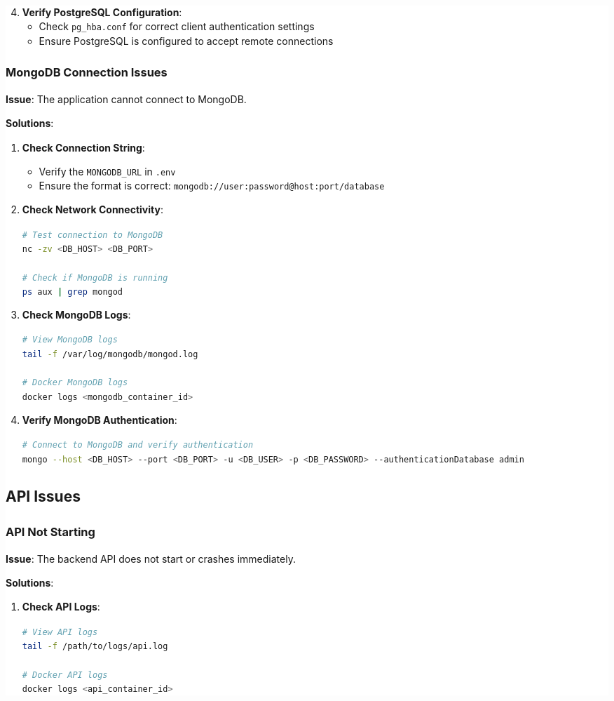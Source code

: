 4. **Verify PostgreSQL Configuration**:
   - Check `pg_hba.conf` for correct client authentication settings
   - Ensure PostgreSQL is configured to accept remote connections

### MongoDB Connection Issues

**Issue**: The application cannot connect to MongoDB.

**Solutions**:

1. **Check Connection String**:
   - Verify the `MONGODB_URL` in `.env`
   - Ensure the format is correct: `mongodb://user:password@host:port/database`

2. **Check Network Connectivity**:
   ```bash
   # Test connection to MongoDB
   nc -zv <DB_HOST> <DB_PORT>
   
   # Check if MongoDB is running
   ps aux | grep mongod
   ```

3. **Check MongoDB Logs**:
   ```bash
   # View MongoDB logs
   tail -f /var/log/mongodb/mongod.log
   
   # Docker MongoDB logs
   docker logs <mongodb_container_id>
   ```

4. **Verify MongoDB Authentication**:
   ```bash
   # Connect to MongoDB and verify authentication
   mongo --host <DB_HOST> --port <DB_PORT> -u <DB_USER> -p <DB_PASSWORD> --authenticationDatabase admin
   ```

## API Issues

### API Not Starting

**Issue**: The backend API does not start or crashes immediately.

**Solutions**:

1. **Check API Logs**:
   ```bash
   # View API logs
   tail -f /path/to/logs/api.log
   
   # Docker API logs
   docker logs <api_container_id>
   ```
